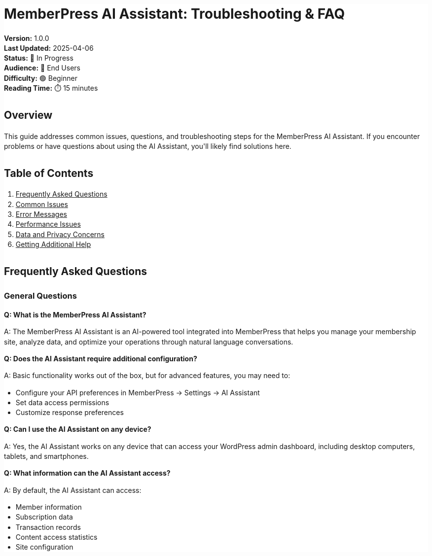 # MemberPress AI Assistant: Troubleshooting & FAQ

**Version:** 1.0.0  
**Last Updated:** 2025-04-06  
**Status:** 🚧 In Progress  
**Audience:** 👤 End Users  
**Difficulty:** 🟢 Beginner  
**Reading Time:** ⏱️ 15 minutes

## Overview

This guide addresses common issues, questions, and troubleshooting steps for the MemberPress AI Assistant. If you encounter problems or have questions about using the AI Assistant, you'll likely find solutions here.

## Table of Contents

1. [Frequently Asked Questions](#frequently-asked-questions)
2. [Common Issues](#common-issues)
3. [Error Messages](#error-messages)
4. [Performance Issues](#performance-issues)
5. [Data and Privacy Concerns](#data-and-privacy-concerns)
6. [Getting Additional Help](#getting-additional-help)

## Frequently Asked Questions

### General Questions

**Q: What is the MemberPress AI Assistant?**

A: The MemberPress AI Assistant is an AI-powered tool integrated into MemberPress that helps you manage your membership site, analyze data, and optimize your operations through natural language conversations.

**Q: Does the AI Assistant require additional configuration?**

A: Basic functionality works out of the box, but for advanced features, you may need to:
- Configure your API preferences in MemberPress → Settings → AI Assistant
- Set data access permissions
- Customize response preferences

**Q: Can I use the AI Assistant on any device?**

A: Yes, the AI Assistant works on any device that can access your WordPress admin dashboard, including desktop computers, tablets, and smartphones.

**Q: What information can the AI Assistant access?**

A: By default, the AI Assistant can access:
- Member information
- Subscription data
- Transaction records
- Content access statistics
- Site configuration
